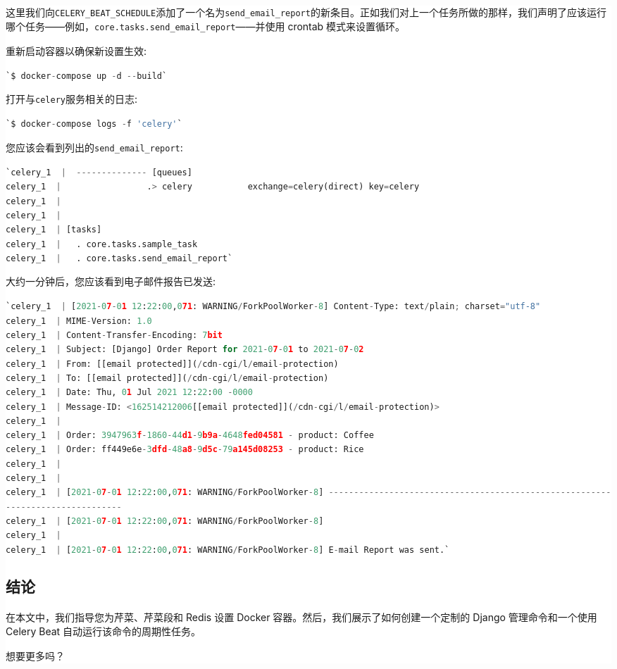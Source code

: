 这里我们向`CELERY_BEAT_SCHEDULE`添加了一个名为`send_email_report`的新条目。正如我们对上一个任务所做的那样，我们声明了应该运行哪个任务——例如，`core.tasks.send_email_report`——并使用 crontab 模式来设置循环。

重新启动容器以确保新设置生效:

```py
`$ docker-compose up -d --build` 
```

打开与`celery`服务相关的日志:

```py
`$ docker-compose logs -f 'celery'` 
```

您应该会看到列出的`send_email_report`:

```py
`celery_1  |  -------------- [queues]
celery_1  |                 .> celery           exchange=celery(direct) key=celery
celery_1  |
celery_1  |
celery_1  | [tasks]
celery_1  |   . core.tasks.sample_task
celery_1  |   . core.tasks.send_email_report` 
```

大约一分钟后，您应该看到电子邮件报告已发送:

```py
`celery_1  | [2021-07-01 12:22:00,071: WARNING/ForkPoolWorker-8] Content-Type: text/plain; charset="utf-8"
celery_1  | MIME-Version: 1.0
celery_1  | Content-Transfer-Encoding: 7bit
celery_1  | Subject: [Django] Order Report for 2021-07-01 to 2021-07-02
celery_1  | From: [[email protected]](/cdn-cgi/l/email-protection)
celery_1  | To: [[email protected]](/cdn-cgi/l/email-protection)
celery_1  | Date: Thu, 01 Jul 2021 12:22:00 -0000
celery_1  | Message-ID: <162514212006[[email protected]](/cdn-cgi/l/email-protection)>
celery_1  |
celery_1  | Order: 3947963f-1860-44d1-9b9a-4648fed04581 - product: Coffee
celery_1  | Order: ff449e6e-3dfd-48a8-9d5c-79a145d08253 - product: Rice
celery_1  |
celery_1  |
celery_1  | [2021-07-01 12:22:00,071: WARNING/ForkPoolWorker-8] -------------------------------------------------------------------------------
celery_1  | [2021-07-01 12:22:00,071: WARNING/ForkPoolWorker-8]
celery_1  |
celery_1  | [2021-07-01 12:22:00,071: WARNING/ForkPoolWorker-8] E-mail Report was sent.` 
```

## 结论

在本文中，我们指导您为芹菜、芹菜段和 Redis 设置 Docker 容器。然后，我们展示了如何创建一个定制的 Django 管理命令和一个使用 Celery Beat 自动运行该命令的周期性任务。

想要更多吗？
